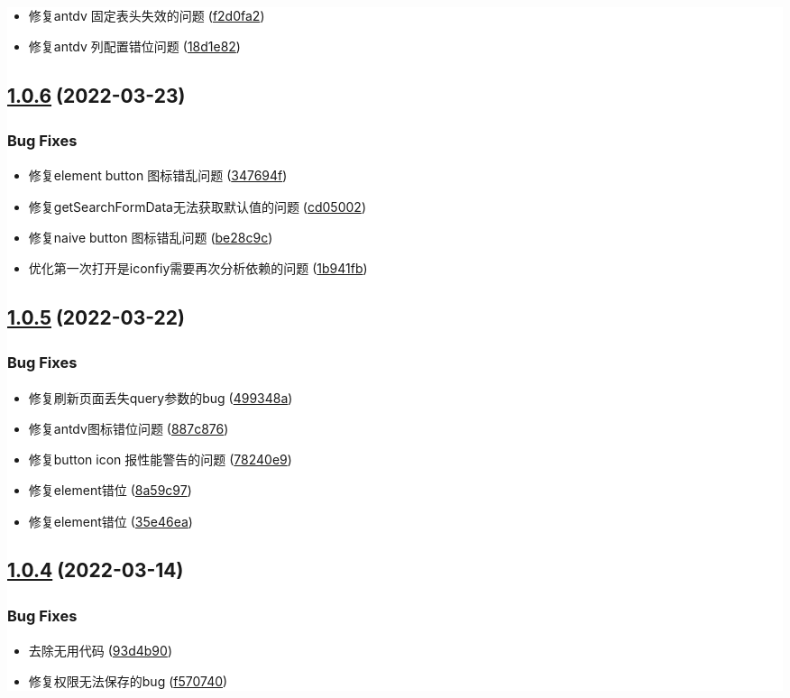 * 修复antdv 固定表头失效的问题 ([f2d0fa2](https://github.com/fast-crud/fast-crud/commit/f2d0fa2e53ed84b28bdd799a4c49915d67f2c402))

* 修复antdv 列配置错位问题 ([18d1e82](https://github.com/fast-crud/fast-crud/commit/18d1e8285d0c729a3f65df79fd4d4856e944ff2c))

## [1.0.6](https://github.com/fast-crud/fast-crud/compare/v1.0.5...v1.0.6) (2022-03-23)

### Bug Fixes

* 修复element button 图标错乱问题 ([347694f](https://github.com/fast-crud/fast-crud/commit/347694fa305dc645be908d4ad6b5358792f52cd8))

* 修复getSearchFormData无法获取默认值的问题 ([cd05002](https://github.com/fast-crud/fast-crud/commit/cd05002cbd204f822c1dae55a954009270450a1f))

* 修复naive button 图标错乱问题 ([be28c9c](https://github.com/fast-crud/fast-crud/commit/be28c9c948188a704c8e886b7c82f405037948c1))

* 优化第一次打开是iconfiy需要再次分析依赖的问题 ([1b941fb](https://github.com/fast-crud/fast-crud/commit/1b941fbd106fc2eb9283e0332f7516c5522f1c62))

## [1.0.5](https://github.com/fast-crud/fast-crud/compare/v1.0.4...v1.0.5) (2022-03-22)

### Bug Fixes

* 修复刷新页面丢失query参数的bug ([499348a](https://github.com/fast-crud/fast-crud/commit/499348a136a205913d5e12bb02176a1a0982d875))

* 修复antdv图标错位问题 ([887c876](https://github.com/fast-crud/fast-crud/commit/887c8763a0242d24632d038bc9fe410bb89c9830))

* 修复button icon 报性能警告的问题 ([78240e9](https://github.com/fast-crud/fast-crud/commit/78240e99dd5b8e18fc3417c5390d7659047f2d02))

* 修复element错位 ([8a59c97](https://github.com/fast-crud/fast-crud/commit/8a59c976f9785dee898a911e46126fa112c4cde9))

* 修复element错位 ([35e46ea](https://github.com/fast-crud/fast-crud/commit/35e46ea507b085b937e83ee290d447191c1a11af))

## [1.0.4](https://github.com/fast-crud/fast-crud/compare/v1.0.3...v1.0.4) (2022-03-14)

### Bug Fixes

* 去除无用代码 ([93d4b90](https://github.com/fast-crud/fast-crud/commit/93d4b9032d2af3d697088b194c92810c3a82570d))

* 修复权限无法保存的bug ([f570740](https://github.com/fast-crud/fast-crud/commit/f570740866ddc24f71bfafc75347999c2bfa16ee))
